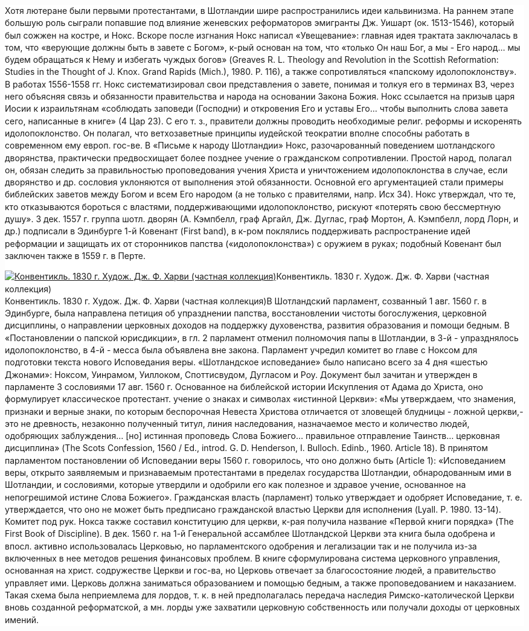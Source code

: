 Хотя лютеране были первыми протестантами, в Шотландии шире распространились идеи кальвинизма. На раннем этапе большую роль сыграли попавшие под влияние женевских реформаторов эмигранты Дж. Уишарт (ок. 1513-1546), который был сожжен на костре, и Нокс. Вскоре после изгнания Нокс написал «Увещевание»: главная идея трактата заключалась в том, что «верующие должны быть в завете с Богом», к-рый основан на том, что «только Он наш Бог, а мы - Его народ… мы будем обращаться к Нему и избегать чуждых богов» (Greaves R. L. Theology and Revolution in the Scottish Reformation: Studies in the Thought of J. Knox. Grand Rapids (Mich.), 1980. P. 116), а также сопротивляться «папскому идолопоклонству». В работах 1556-1558 гг. Нокс систематизировал свои представления о завете, понимая и толкуя его в терминах ВЗ, через него объясняя связь и обязанности правительства и народа на основании Закона Божия. Нокс ссылается на призыв царя Иосии к израильтянам «соблюдать заповеди (Господни) и откровения Его и уставы Его... чтобы выполнить слова завета сего, написанные в книге» (4 Цар 23). С его т. з., правители должны проводить необходимые религ. реформы и искоренять идолопоклонство. Он полагал, что ветхозаветные принципы иудейской теократии вполне способны работать в современном ему европ. гос-ве. В «Письме к народу Шотландии» Нокс, разочарованный поведением шотландского дворянства, практически предвосхищает более позднее учение о гражданском сопротивлении. Простой народ, полагал он, обязан следить за правильностью проповедования учения Христа и уничтожением идолопоклонства в случае, если дворянство и др. сословия уклоняются от выполнения этой обязанности. Основной его аргументацией стали примеры библейских заветов между Богом и всем Его народом (а не только с правителями, напр. Исх 34). Нокс утверждал, что те, кто отказываются бороться с властями, поддерживающими идолопоклонство, рискуют «потерять свою бессмертную душу». 3 дек. 1557 г. группа шотл. дворян (А. Кэмпбелл, граф Аргайл, Дж. Дуглас, граф Мортон, А. Кэмпбелл, лорд Лорн, и др.) подписали в Эдинбурге 1-й Ковенант (First band), в к-ром поклялись поддерживать распространение идей реформации и защищать их от сторонников папства («идолопоклонства») с оружием в руках; подобный Ковенант был заключен также в 1559 г. в Перте.

[![Конвентикль. 1830 г. Худож. Дж. Ф. Харви (частная коллекция)](https://pravenc.ru/data/2015/03/18/1234039065/i200.jpg "Кликните для увеличения картинки")](https://pravenc.ru/data/2015/03/18/1234039065/i400.jpg)Конвентикль. 1830 г. Худож. Дж. Ф. Харви (частная коллекция)  
Конвентикль. 1830 г. Худож. Дж. Ф. Харви (частная коллекция)В Шотландский парламент, созванный 1 авг. 1560 г. в Эдинбурге, была направлена петиция об упразднении папства, восстановлении чистоты богослужения, церковной дисциплины, о направлении церковных доходов на поддержку духовенства, развития образования и помощи бедным. В «Постановлении о папской юрисдикции», в гл. 2 парламент отменил полномочия папы в Шотландии, в 3-й - упразднялось идолопоклонство, в 4-й - месса была объявлена вне закона. Парламент учредил комитет во главе с Ноксом для подготовки текста нового Исповедания веры. «Шотландское исповедание» было написано всего за 4 дня «шестью Джонами»: Ноксом, Уинрамом, Уиллоком, Споттисвудом, Дугласом и Роу. Документ был зачитан и утвержден в парламенте 3 сословиями 17 авг. 1560 г. Основанное на библейской истории Искупления от Адама до Христа, оно формулирует классическое протестант. учение о знаках и символах «истинной Церкви»: «Мы утверждаем, что знамения, признаки и верные знаки, по которым беспорочная Невеста Христова отличается от зловещей блудницы - ложной церкви,- это не древность, незаконно полученный титул, линия наследования, назначаемое место и количество людей, одобряющих заблуждения… [но] истинная проповедь Слова Божиего… правильное отправление Таинств… церковная дисциплина» (The Scots Confession, 1560 / Ed., introd. G. D. Henderson, I. Bulloch. Edinb., 1960. Article 18). В принятом парламентом постановлении об Исповедании веры 1560 г. говорилось, что оно должно быть (Article 1): «Исповеданием веры, открыто заявляемым и признаваемым протестантами в пределах государства Шотландии, обнародованным ими в Шотландии, и сословиями, которые утвердили и одобрили его как полезное и здравое учение, основанное на непогрешимой истине Слова Божиего». Гражданская власть (парламент) только утверждает и одобряет Исповедание, т. е. утверждается, что оно не может быть предписано гражданской властью Церкви для исполнения (Lyall. P. 1980. 13-14). Комитет под рук. Нокса также составил конституцию для церкви, к-рая получила название «Первой книги порядка» (The First Book of Discipline). В дек. 1560 г. на 1-й Генеральной ассамблее Шотландской Церкви эта книга была одобрена и впосл. активно использовалась Церковью, но парламентского одобрения и легализации так и не получила из-за включенных в нее методов решения финансовых проблем. В книге сформулирована система церковного управления, основанная на христ. содружестве Церкви и гос-ва, но Церковь отвечает за благосостояние людей, а правительство управляет ими. Церковь должна заниматься образованием и помощью бедным, а также проповедованием и наказанием. Такая схема была неприемлема для лордов, т. к. в ней предполагалась передача наследия Римско-католической Церкви вновь созданной реформатской, а мн. лорды уже захватили церковную собственность или получали доходы от церковных имений.
